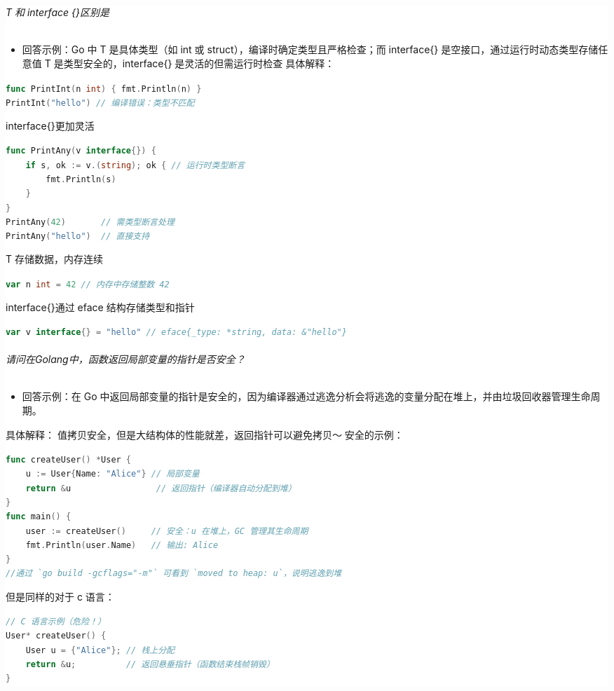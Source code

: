 ######  T 和 interface {}区别是
- 回答示例：Go 中 T 是具体类型（如 int 或 struct），编译时确定类型且严格检查；而 interface{} 是空接口，通过运行时动态类型存储任意值
	T 是类型安全的，interface{} 是灵活的但需运行时检查
具体解释：
``` Go
func PrintInt(n int) { fmt.Println(n) }
PrintInt("hello") // 编译错误：类型不匹配
```
interface{}更加灵活
``` Go
func PrintAny(v interface{}) {
    if s, ok := v.(string); ok { // 运行时类型断言
        fmt.Println(s)
    }
}
PrintAny(42)       // 需类型断言处理
PrintAny("hello")  // 直接支持
```
T 存储数据，内存连续
``` Go
var n int = 42 // 内存中存储整数 42
```
interface{}通过 eface 结构存储类型和指针
``` Go
var v interface{} = "hello" // eface{_type: *string, data: &"hello"}
```

###### 请问在Golang中，函数返回局部变量的指针是否安全？
- 回答示例：在 Go 中返回局部变量的指针是安全的，因为编译器通过逃逸分析会将逃逸的变量分配在堆上，并由垃圾回收器管理生命周期。

具体解释：
值拷贝安全，但是大结构体的性能就差，返回指针可以避免拷贝～
安全的示例：
``` GO
func createUser() *User {
    u := User{Name: "Alice"} // 局部变量
    return &u                 // 返回指针（编译器自动分配到堆）
}
func main() {
    user := createUser()     // 安全：u 在堆上，GC 管理其生命周期
    fmt.Println(user.Name)   // 输出: Alice
}
//通过 `go build -gcflags="-m"` 可看到 `moved to heap: u`，说明逃逸到堆
```
但是同样的对于 c 语言：
``` GO
// C 语言示例（危险！）
User* createUser() {
    User u = {"Alice"}; // 栈上分配
    return &u;          // 返回悬垂指针（函数结束栈帧销毁）
}
```


